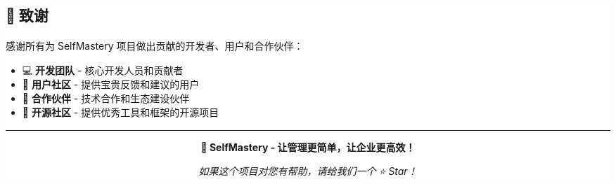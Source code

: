 
## 🙏 致谢

感谢所有为 SelfMastery 项目做出贡献的开发者、用户和合作伙伴：

- 💻 **开发团队** - 核心开发人员和贡献者
- 👥 **用户社区** - 提供宝贵反馈和建议的用户
- 🤝 **合作伙伴** - 技术合作和生态建设伙伴
- 🌟 **开源社区** - 提供优秀工具和框架的开源项目

---

<div align="center">

**🚀 SelfMastery - 让管理更简单，让企业更高效！**

*如果这个项目对您有帮助，请给我们一个 ⭐ Star！*

</div>